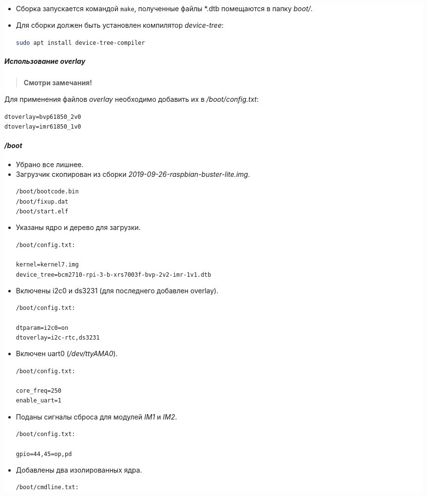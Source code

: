 - Сборка запускается командой `make`, полученные файлы *.dtb помещаются в папку *boot/*.

- Для сборки должен быть установлен компилятор *device-tree*:
    ```sh
    sudo apt install device-tree-compiler
    ```

##### Использование overlay #####

> **Смотри замечания!**

Для применения файлов *overlay* необходимо добавить их в */boot/config.txt*:

```
dtoverlay=bvp61850_2v0
dtoverlay=imr61850_1v0
```

#### */boot* ####

- Убрано все лишнее.
- Загрузчик скопирован из сборки *2019-09-26-raspbian-buster-lite.img*.
    ```
    /boot/bootcode.bin
    /boot/fixup.dat
    /boot/start.elf
    ```
- Указаны ядро и дерево для загрузки.
    ```
    /boot/config.txt:

    kernel=kernel7.img
    device_tree=bcm2710-rpi-3-b-xrs7003f-bvp-2v2-imr-1v1.dtb
    ```
- Включены i2c0 и ds3231 (для последнего добавлен overlay).
    ```
    /boot/config.txt:

    dtparam=i2c0=on
    dtoverlay=i2c-rtc,ds3231
    ```
- Включен uart0 (*/dev/ttyAMA0*).
    ```
    /boot/config.txt:

    core_freq=250
    enable_uart=1
    ```
- Поданы сигналы сброса для модулей *IM1* и *IM2*.
    ```
    /boot/config.txt:

    gpio=44,45=op,pd
    ```
- Добавлены два изолированных ядра. 
    ```
    /boot/cmdline.txt:
